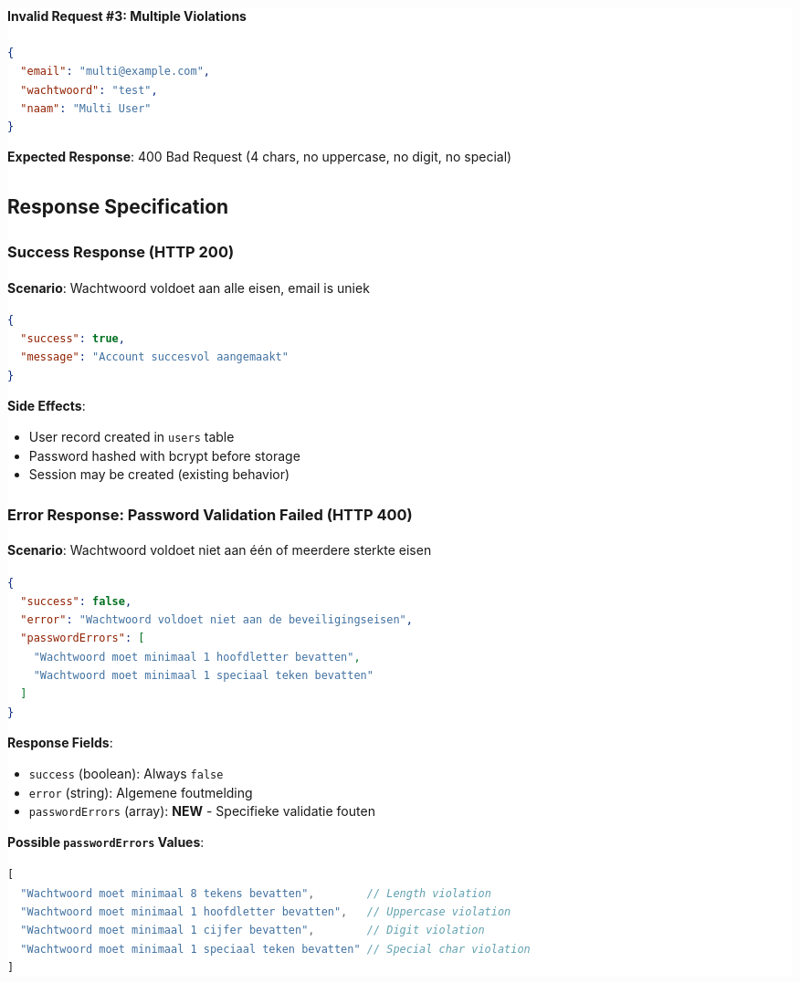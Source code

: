#### Invalid Request #3: Multiple Violations
```json
{
  "email": "multi@example.com",
  "wachtwoord": "test",
  "naam": "Multi User"
}
```
**Expected Response**: 400 Bad Request (4 chars, no uppercase, no digit, no special)

## Response Specification

### Success Response (HTTP 200)

**Scenario**: Wachtwoord voldoet aan alle eisen, email is uniek

```json
{
  "success": true,
  "message": "Account succesvol aangemaakt"
}
```

**Side Effects**:
- User record created in `users` table
- Password hashed with bcrypt before storage
- Session may be created (existing behavior)

### Error Response: Password Validation Failed (HTTP 400)

**Scenario**: Wachtwoord voldoet niet aan één of meerdere sterkte eisen

```json
{
  "success": false,
  "error": "Wachtwoord voldoet niet aan de beveiligingseisen",
  "passwordErrors": [
    "Wachtwoord moet minimaal 1 hoofdletter bevatten",
    "Wachtwoord moet minimaal 1 speciaal teken bevatten"
  ]
}
```

**Response Fields**:
- `success` (boolean): Always `false`
- `error` (string): Algemene foutmelding
- `passwordErrors` (array): **NEW** - Specifieke validatie fouten

**Possible `passwordErrors` Values**:
```javascript
[
  "Wachtwoord moet minimaal 8 tekens bevatten",        // Length violation
  "Wachtwoord moet minimaal 1 hoofdletter bevatten",   // Uppercase violation
  "Wachtwoord moet minimaal 1 cijfer bevatten",        // Digit violation
  "Wachtwoord moet minimaal 1 speciaal teken bevatten" // Special char violation
]
```
